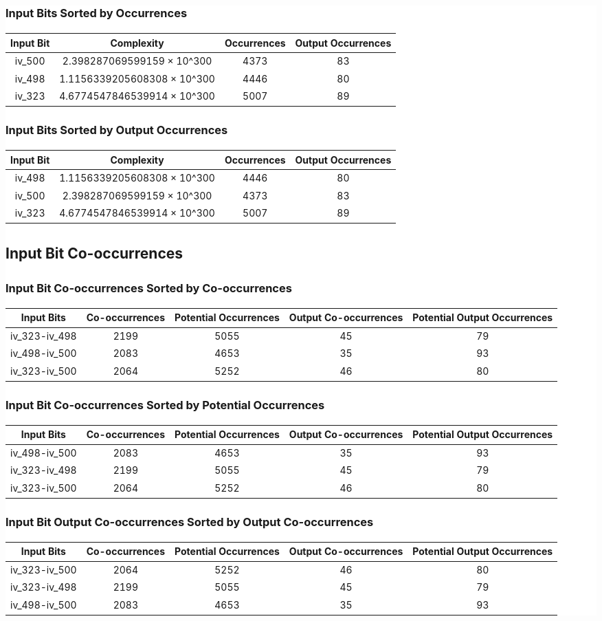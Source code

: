 ### Input Bits Sorted by Occurrences

| Input Bit | Complexity | Occurrences | Output Occurrences |
|:---------:|:----------:|:-----------:|:------------------:|
| iv_500 | 2.398287069599159 × 10^300 | 4373 | 83 |
| iv_498 | 1.1156339205608308 × 10^300 | 4446 | 80 |
| iv_323 | 4.6774547846539914 × 10^300 | 5007 | 89 |

### Input Bits Sorted by Output Occurrences

| Input Bit | Complexity | Occurrences | Output Occurrences |
|:---------:|:----------:|:-----------:|:------------------:|
| iv_498 | 1.1156339205608308 × 10^300 | 4446 | 80 |
| iv_500 | 2.398287069599159 × 10^300 | 4373 | 83 |
| iv_323 | 4.6774547846539914 × 10^300 | 5007 | 89 |

## Input Bit Co-occurrences

### Input Bit Co-occurrences Sorted by Co-occurrences

| Input Bits | Co-occurrences | Potential Occurrences | Output Co-occurrences | Potential Output Occurrences |
|:----------:|:--------------:|:---------------------:|:---------------------:|:----------------------------:|
| iv_323-iv_498 | 2199 | 5055 | 45 | 79 |
| iv_498-iv_500 | 2083 | 4653 | 35 | 93 |
| iv_323-iv_500 | 2064 | 5252 | 46 | 80 |

### Input Bit Co-occurrences Sorted by Potential Occurrences

| Input Bits | Co-occurrences | Potential Occurrences | Output Co-occurrences | Potential Output Occurrences |
|:----------:|:--------------:|:---------------------:|:---------------------:|:----------------------------:|
| iv_498-iv_500 | 2083 | 4653 | 35 | 93 |
| iv_323-iv_498 | 2199 | 5055 | 45 | 79 |
| iv_323-iv_500 | 2064 | 5252 | 46 | 80 |

### Input Bit Output Co-occurrences Sorted by Output Co-occurrences

| Input Bits | Co-occurrences | Potential Occurrences | Output Co-occurrences | Potential Output Occurrences |
|:----------:|:--------------:|:---------------------:|:---------------------:|:----------------------------:|
| iv_323-iv_500 | 2064 | 5252 | 46 | 80 |
| iv_323-iv_498 | 2199 | 5055 | 45 | 79 |
| iv_498-iv_500 | 2083 | 4653 | 35 | 93 |
